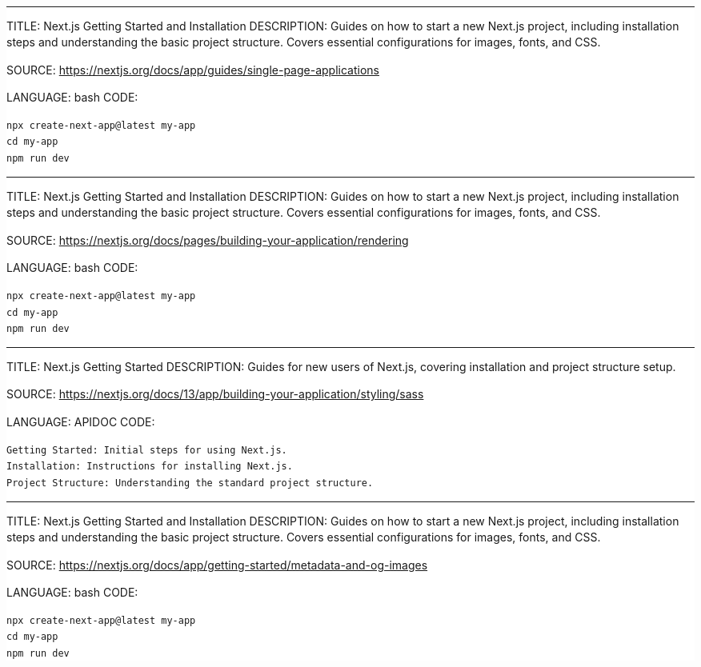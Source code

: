 ----------------------------------------

TITLE: Next.js Getting Started and Installation
DESCRIPTION: Guides on how to start a new Next.js project, including installation steps and understanding the basic project structure. Covers essential configurations for images, fonts, and CSS.

SOURCE: https://nextjs.org/docs/app/guides/single-page-applications

LANGUAGE: bash
CODE:
```
npx create-next-app@latest my-app
cd my-app
npm run dev
```

----------------------------------------

TITLE: Next.js Getting Started and Installation
DESCRIPTION: Guides on how to start a new Next.js project, including installation steps and understanding the basic project structure. Covers essential configurations for images, fonts, and CSS.

SOURCE: https://nextjs.org/docs/pages/building-your-application/rendering

LANGUAGE: bash
CODE:
```
npx create-next-app@latest my-app
cd my-app
npm run dev
```

----------------------------------------

TITLE: Next.js Getting Started
DESCRIPTION: Guides for new users of Next.js, covering installation and project structure setup.

SOURCE: https://nextjs.org/docs/13/app/building-your-application/styling/sass

LANGUAGE: APIDOC
CODE:
```
Getting Started: Initial steps for using Next.js.
Installation: Instructions for installing Next.js.
Project Structure: Understanding the standard project structure.
```

----------------------------------------

TITLE: Next.js Getting Started and Installation
DESCRIPTION: Guides on how to start a new Next.js project, including installation steps and understanding the basic project structure. Covers essential configurations for images, fonts, and CSS.

SOURCE: https://nextjs.org/docs/app/getting-started/metadata-and-og-images

LANGUAGE: bash
CODE:
```
npx create-next-app@latest my-app
cd my-app
npm run dev
```

